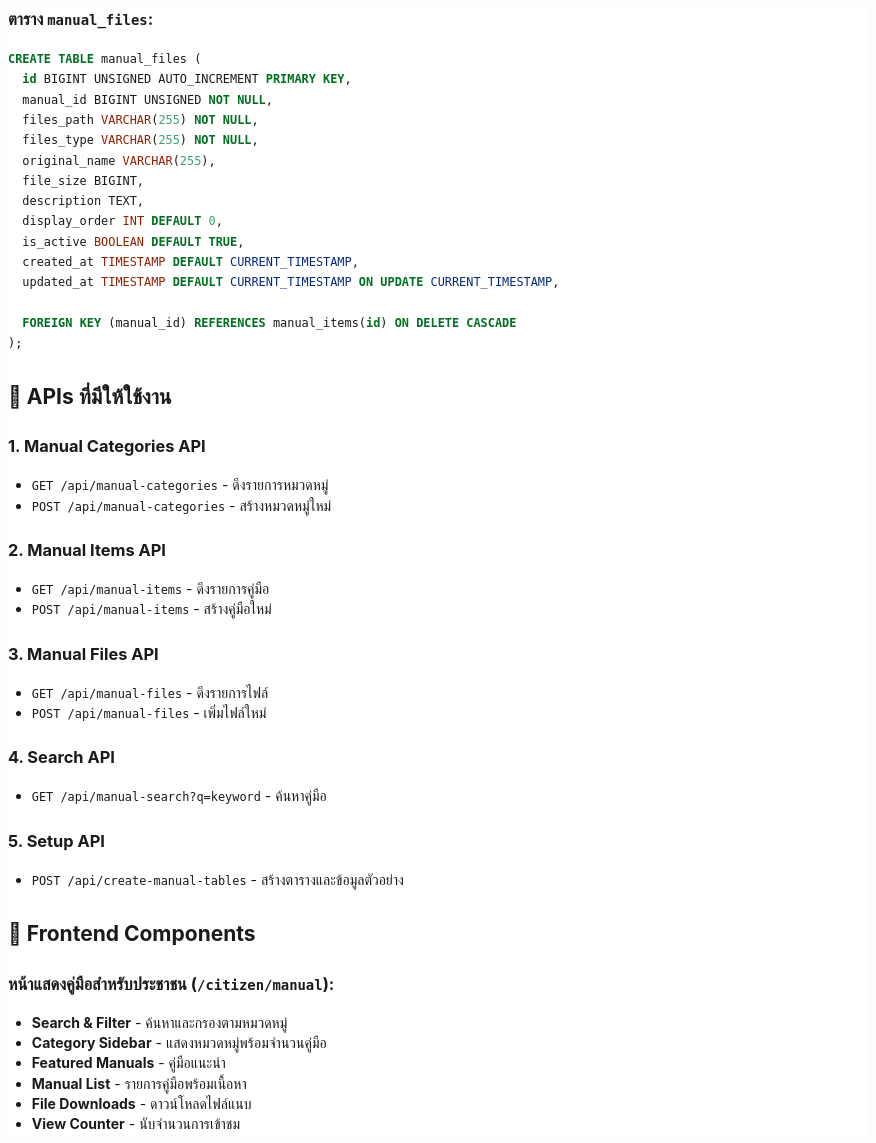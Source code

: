 ### ตาราง `manual_files`:
```sql
CREATE TABLE manual_files (
  id BIGINT UNSIGNED AUTO_INCREMENT PRIMARY KEY,
  manual_id BIGINT UNSIGNED NOT NULL,
  files_path VARCHAR(255) NOT NULL,
  files_type VARCHAR(255) NOT NULL,
  original_name VARCHAR(255),
  file_size BIGINT,
  description TEXT,
  display_order INT DEFAULT 0,
  is_active BOOLEAN DEFAULT TRUE,
  created_at TIMESTAMP DEFAULT CURRENT_TIMESTAMP,
  updated_at TIMESTAMP DEFAULT CURRENT_TIMESTAMP ON UPDATE CURRENT_TIMESTAMP,
  
  FOREIGN KEY (manual_id) REFERENCES manual_items(id) ON DELETE CASCADE
);
```

## 🔌 **APIs ที่มีให้ใช้งาน**

### 1. **Manual Categories API**
- `GET /api/manual-categories` - ดึงรายการหมวดหมู่
- `POST /api/manual-categories` - สร้างหมวดหมู่ใหม่

### 2. **Manual Items API**
- `GET /api/manual-items` - ดึงรายการคู่มือ
- `POST /api/manual-items` - สร้างคู่มือใหม่

### 3. **Manual Files API**
- `GET /api/manual-files` - ดึงรายการไฟล์
- `POST /api/manual-files` - เพิ่มไฟล์ใหม่

### 4. **Search API**
- `GET /api/manual-search?q=keyword` - ค้นหาคู่มือ

### 5. **Setup API**
- `POST /api/create-manual-tables` - สร้างตารางและข้อมูลตัวอย่าง

## 🎨 **Frontend Components**

### หน้าแสดงคู่มือสำหรับประชาชน (`/citizen/manual`):
- **Search & Filter** - ค้นหาและกรองตามหมวดหมู่
- **Category Sidebar** - แสดงหมวดหมู่พร้อมจำนวนคู่มือ
- **Featured Manuals** - คู่มือแนะนำ
- **Manual List** - รายการคู่มือพร้อมเนื้อหา
- **File Downloads** - ดาวน์โหลดไฟล์แนบ
- **View Counter** - นับจำนวนการเข้าชม
